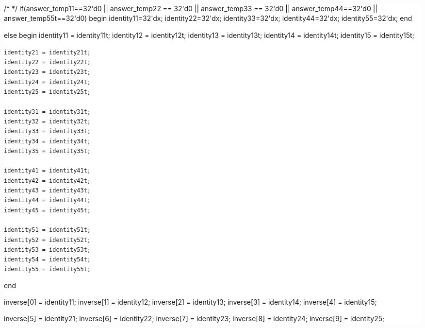 


/*				*/
if(answer_temp11==32'd0 || answer_temp22 == 32'd0 || answer_temp33 == 32'd0 || answer_temp44==32'd0 || answer_temp55t==32'd0)
begin
	identity11=32'dx;
	identity22=32'dx;
	identity33=32'dx;
	identity44=32'dx;
	identity55=32'dx;
end

else
begin
	identity11 = identity11t;
	identity12 = identity12t;
	identity13 = identity13t;
	identity14 = identity14t;
	identity15 = identity15t;

	identity21 = identity21t;
	identity22 = identity22t;
	identity23 = identity23t;
	identity24 = identity24t;
	identity25 = identity25t;

	identity31 = identity31t;
	identity32 = identity32t;
	identity33 = identity33t;
	identity34 = identity34t;
	identity35 = identity35t;

	identity41 = identity41t;
	identity42 = identity42t;
	identity43 = identity43t;
	identity44 = identity44t;
	identity45 = identity45t;

	identity51 = identity51t;
	identity52 = identity52t;
	identity53 = identity53t;
	identity54 = identity54t;
	identity55 = identity55t;
end


inverse[0] = identity11;
inverse[1] = identity12;
inverse[2] = identity13;
inverse[3] = identity14;
inverse[4] = identity15;

inverse[5] = identity21;
inverse[6] = identity22;
inverse[7] = identity23;
inverse[8] = identity24;
inverse[9] = identity25;
